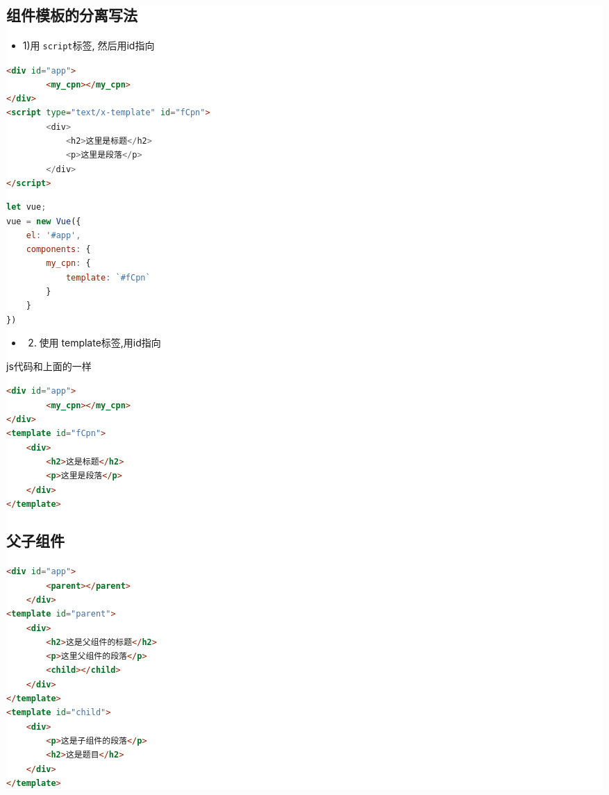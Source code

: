 ## 组件模板的分离写法

- 1)用 ```script```标签, 然后用id指向

```html
<div id="app">
        <my_cpn></my_cpn>
</div>
<script type="text/x-template" id="fCpn">
        <div>
            <h2>这里是标题</h2>
            <p>这里是段落</p>
        </div>
</script>
```

```javascript
let vue;
vue = new Vue({
    el: '#app',
    components: {
        my_cpn: {
            template: `#fCpn`
        }
    }
})
```

- 2) 使用 template标签,用id指向

js代码和上面的一样

```html
<div id="app">
        <my_cpn></my_cpn>
</div>
<template id="fCpn">
    <div>
        <h2>这是标题</h2>
        <p>这里是段落</p>
    </div>
</template>
```

## 父子组件

```html
<div id="app">
        <parent></parent>
    </div>
<template id="parent">
    <div>
        <h2>这是父组件的标题</h2>
        <p>这里父组件的段落</p>
        <child></child>
    </div>
</template>
<template id="child">
    <div>
        <p>这是子组件的段落</p>
        <h2>这是题目</h2>
    </div>
</template>
```
